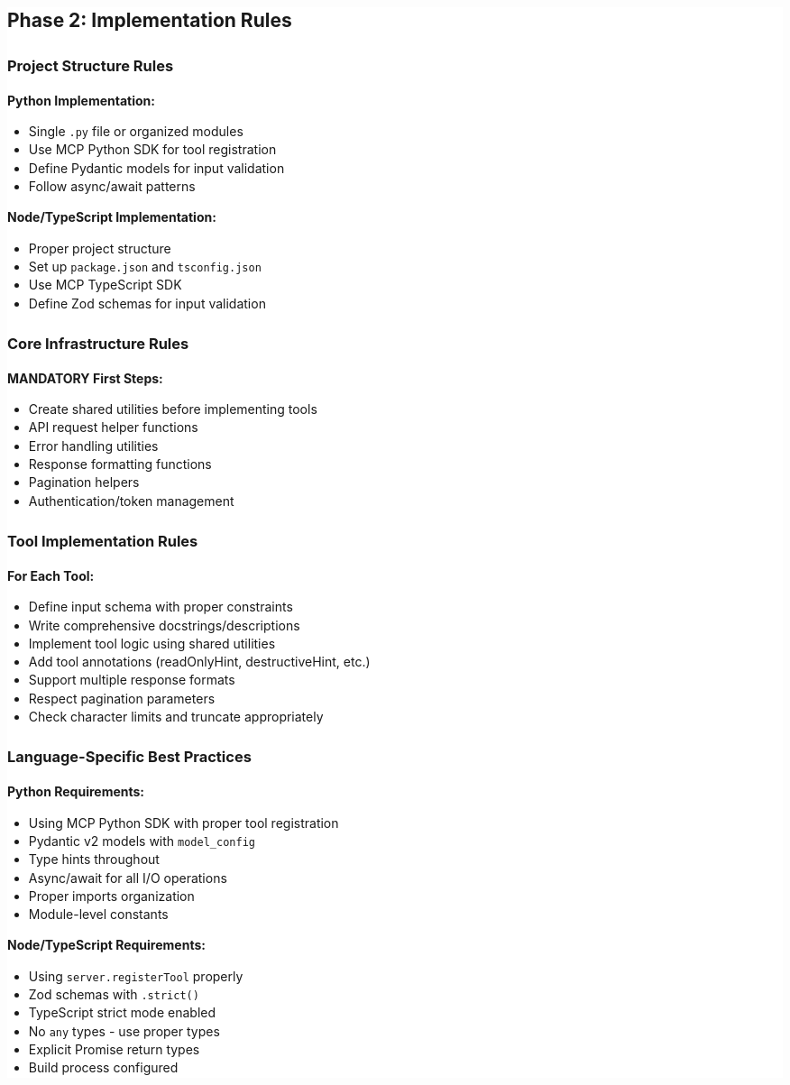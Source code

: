 ## Phase 2: Implementation Rules

### Project Structure Rules
**Python Implementation:**
- Single `.py` file or organized modules
- Use MCP Python SDK for tool registration
- Define Pydantic models for input validation
- Follow async/await patterns

**Node/TypeScript Implementation:**
- Proper project structure
- Set up `package.json` and `tsconfig.json`
- Use MCP TypeScript SDK
- Define Zod schemas for input validation

### Core Infrastructure Rules
**MANDATORY First Steps:**
- Create shared utilities before implementing tools
- API request helper functions
- Error handling utilities
- Response formatting functions
- Pagination helpers
- Authentication/token management

### Tool Implementation Rules
**For Each Tool:**
- Define input schema with proper constraints
- Write comprehensive docstrings/descriptions
- Implement tool logic using shared utilities
- Add tool annotations (readOnlyHint, destructiveHint, etc.)
- Support multiple response formats
- Respect pagination parameters
- Check character limits and truncate appropriately

### Language-Specific Best Practices
**Python Requirements:**
- Using MCP Python SDK with proper tool registration
- Pydantic v2 models with `model_config`
- Type hints throughout
- Async/await for all I/O operations
- Proper imports organization
- Module-level constants

**Node/TypeScript Requirements:**
- Using `server.registerTool` properly
- Zod schemas with `.strict()`
- TypeScript strict mode enabled
- No `any` types - use proper types
- Explicit Promise<T> return types
- Build process configured
